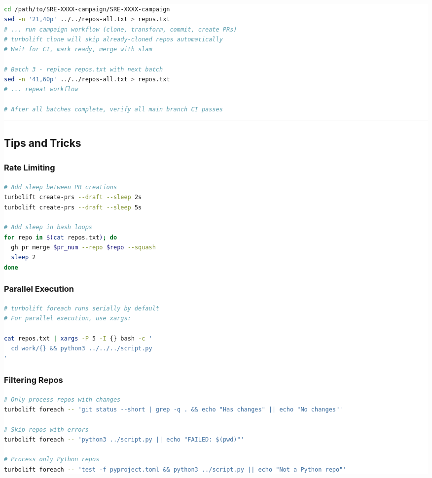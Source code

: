 ```bash
cd /path/to/SRE-XXXX-campaign/SRE-XXXX-campaign
sed -n '21,40p' ../../repos-all.txt > repos.txt
# ... run campaign workflow (clone, transform, commit, create PRs)
# turbolift clone will skip already-cloned repos automatically
# Wait for CI, mark ready, merge with slam

# Batch 3 - replace repos.txt with next batch
sed -n '41,60p' ../../repos-all.txt > repos.txt
# ... repeat workflow

# After all batches complete, verify all main branch CI passes
```

---

## Tips and Tricks

### Rate Limiting

```bash
# Add sleep between PR creations
turbolift create-prs --draft --sleep 2s
turbolift create-prs --draft --sleep 5s

# Add sleep in bash loops
for repo in $(cat repos.txt); do
  gh pr merge $pr_num --repo $repo --squash
  sleep 2
done
```

### Parallel Execution

```bash
# turbolift foreach runs serially by default
# For parallel execution, use xargs:

cat repos.txt | xargs -P 5 -I {} bash -c '
  cd work/{} && python3 ../../../script.py
'
```

### Filtering Repos

```bash
# Only process repos with changes
turbolift foreach -- 'git status --short | grep -q . && echo "Has changes" || echo "No changes"'

# Skip repos with errors
turbolift foreach -- 'python3 ../script.py || echo "FAILED: $(pwd)"'

# Process only Python repos
turbolift foreach -- 'test -f pyproject.toml && python3 ../script.py || echo "Not a Python repo"'
```
